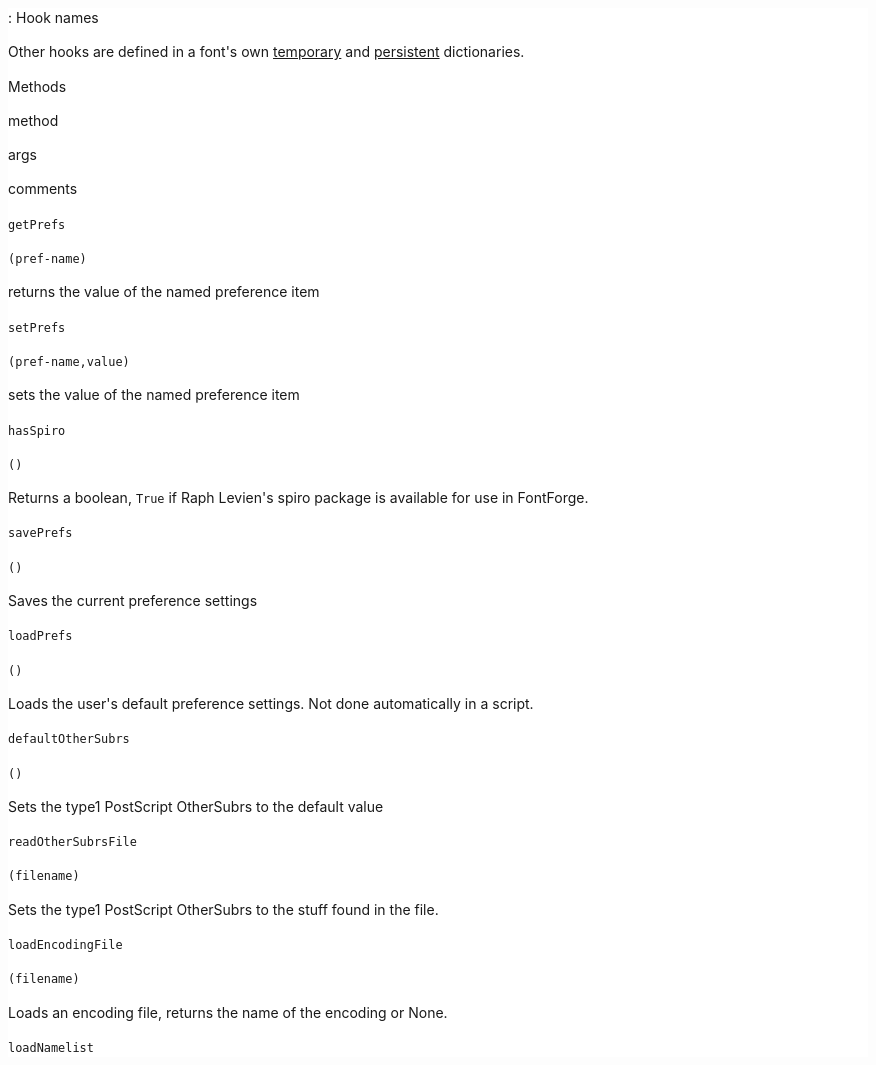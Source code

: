   :  Hook names

Other hooks are defined in a font's own [temporary](#font-temporary) and
[persistent](#font-persistent) dictionaries.

Methods

method

args

comments

`getPrefs`

`(pref-name)`

returns the value of the named preference item

`setPrefs`

`(pref-name,value)`

sets the value of the named preference item

`hasSpiro`

`()`

Returns a boolean, `True` if Raph Levien's spiro package is available
for use in FontForge.

`savePrefs`

`()`

Saves the current preference settings

`loadPrefs`

`()`

Loads the user's default preference settings. Not done automatically in
a script.

`defaultOtherSubrs`

`()`

Sets the type1 PostScript OtherSubrs to the default value

`readOtherSubrsFile`

`(filename)`

Sets the type1 PostScript OtherSubrs to the stuff found in the file.

`loadEncodingFile`

`(filename)`

Loads an encoding file, returns the name of the encoding or None.

`loadNamelist`
